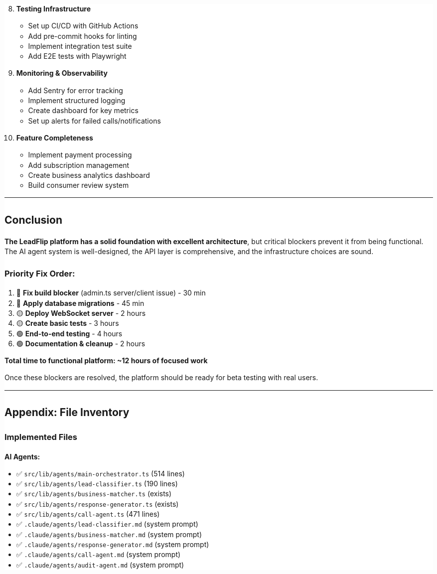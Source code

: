 8. **Testing Infrastructure**
   - Set up CI/CD with GitHub Actions
   - Add pre-commit hooks for linting
   - Implement integration test suite
   - Add E2E tests with Playwright

9. **Monitoring & Observability**
   - Add Sentry for error tracking
   - Implement structured logging
   - Create dashboard for key metrics
   - Set up alerts for failed calls/notifications

10. **Feature Completeness**
    - Implement payment processing
    - Add subscription management
    - Create business analytics dashboard
    - Build consumer review system

---

## Conclusion

**The LeadFlip platform has a solid foundation with excellent architecture**, but critical blockers prevent it from being functional. The AI agent system is well-designed, the API layer is comprehensive, and the infrastructure choices are sound.

### Priority Fix Order:

1. 🔴 **Fix build blocker** (admin.ts server/client issue) - 30 min
2. 🔴 **Apply database migrations** - 45 min
3. 🟡 **Deploy WebSocket server** - 2 hours
4. 🟡 **Create basic tests** - 3 hours
5. 🟢 **End-to-end testing** - 4 hours
6. 🟢 **Documentation & cleanup** - 2 hours

**Total time to functional platform: ~12 hours of focused work**

Once these blockers are resolved, the platform should be ready for beta testing with real users.

---

## Appendix: File Inventory

### Implemented Files

**AI Agents:**
- ✅ `src/lib/agents/main-orchestrator.ts` (514 lines)
- ✅ `src/lib/agents/lead-classifier.ts` (190 lines)
- ✅ `src/lib/agents/business-matcher.ts` (exists)
- ✅ `src/lib/agents/response-generator.ts` (exists)
- ✅ `src/lib/agents/call-agent.ts` (471 lines)
- ✅ `.claude/agents/lead-classifier.md` (system prompt)
- ✅ `.claude/agents/business-matcher.md` (system prompt)
- ✅ `.claude/agents/response-generator.md` (system prompt)
- ✅ `.claude/agents/call-agent.md` (system prompt)
- ✅ `.claude/agents/audit-agent.md` (system prompt)
